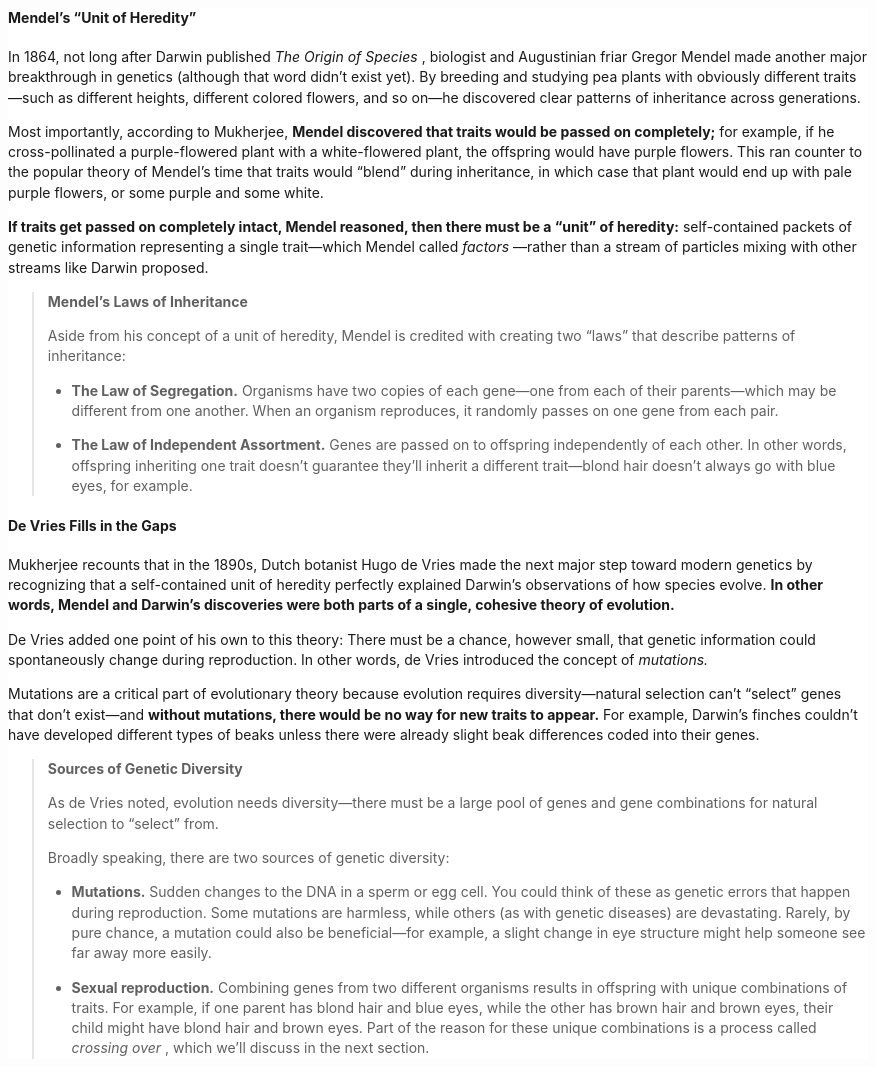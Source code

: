 #### Mendel’s “Unit of Heredity”

In 1864, not long after Darwin published _The Origin of Species_ , biologist and Augustinian friar Gregor Mendel made another major breakthrough in genetics (although that word didn’t exist yet). By breeding and studying pea plants with obviously different traits—such as different heights, different colored flowers, and so on—he discovered clear patterns of inheritance across generations.

Most importantly, according to Mukherjee, **Mendel discovered that traits would be passed on completely;** for example, if he cross-pollinated a purple-flowered plant with a white-flowered plant, the offspring would have purple flowers. This ran counter to the popular theory of Mendel’s time that traits would “blend” during inheritance, in which case that plant would end up with pale purple flowers, or some purple and some white.

**If traits get passed on completely intact, Mendel reasoned, then there must be a “unit” of heredity:** self-contained packets of genetic information representing a single trait—which Mendel called _factors_ —rather than a stream of particles mixing with other streams like Darwin proposed.

> **Mendel’s Laws of Inheritance**
> 
> Aside from his concept of a unit of heredity, Mendel is credited with creating two “laws” that describe patterns of inheritance:
> 
>   * **The Law of Segregation.** Organisms have two copies of each gene—one from each of their parents—which may be different from one another. When an organism reproduces, it randomly passes on one gene from each pair.
> 
>   * **The Law of Independent Assortment.** Genes are passed on to offspring independently of each other. In other words, offspring inheriting one trait doesn’t guarantee they’ll inherit a different trait—blond hair doesn’t always go with blue eyes, for example.
> 
> 


#### De Vries Fills in the Gaps

Mukherjee recounts that in the 1890s, Dutch botanist Hugo de Vries made the next major step toward modern genetics by recognizing that a self-contained unit of heredity perfectly explained Darwin’s observations of how species evolve. **In other words, Mendel and Darwin’s discoveries were both parts of a single, cohesive theory of evolution.**

De Vries added one point of his own to this theory: There must be a chance, however small, that genetic information could spontaneously change during reproduction. In other words, de Vries introduced the concept of _mutations._

Mutations are a critical part of evolutionary theory because evolution requires diversity—natural selection can’t “select” genes that don’t exist—and **without mutations, there would be no way for new traits to appear.** For example, Darwin’s finches couldn’t have developed different types of beaks unless there were already slight beak differences coded into their genes.

> **Sources of Genetic Diversity**
> 
> As de Vries noted, evolution needs diversity—there must be a large pool of genes and gene combinations for natural selection to “select” from.
> 
> Broadly speaking, there are two sources of genetic diversity:
> 
>   * **Mutations.** Sudden changes to the DNA in a sperm or egg cell. You could think of these as genetic errors that happen during reproduction. Some mutations are harmless, while others (as with genetic diseases) are devastating. Rarely, by pure chance, a mutation could also be beneficial—for example, a slight change in eye structure might help someone see far away more easily.
> 
>   * **Sexual reproduction.** Combining genes from two different organisms results in offspring with unique combinations of traits. For example, if one parent has blond hair and blue eyes, while the other has brown hair and brown eyes, their child might have blond hair and brown eyes. Part of the reason for these unique combinations is a process called _crossing over_ , which we’ll discuss in the next section.
> 